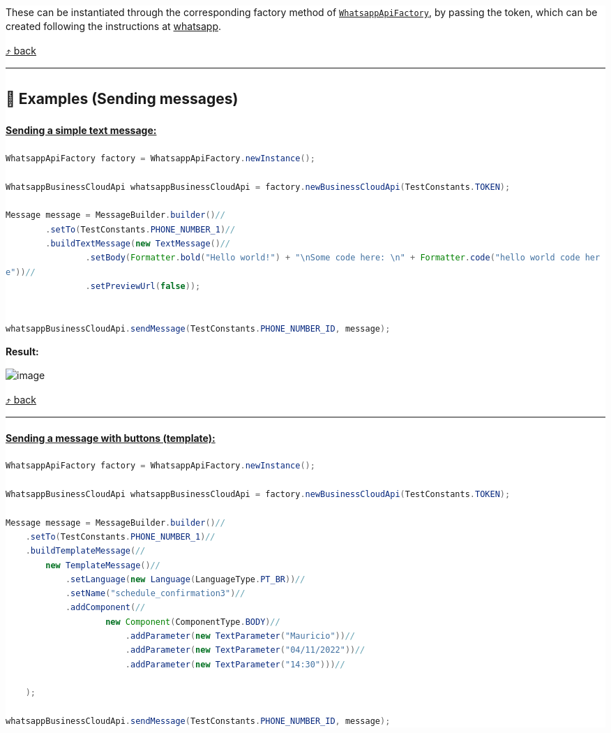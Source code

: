 These can be instantiated through the corresponding factory method of [`WhatsappApiFactory`](https://github.com/harmonyzhang/whatsapp-business-java-sdk/blob/main/src/main/java/com/whatsapp/api/WhatsappApiFactory.java), by passing the token, which can be created following the instructions at [whatsapp](https://developers.facebook.com/docs/whatsapp/cloud-api/get-started).

[:arrow_heading_up: back](#link-links)

---

## :scroll: Examples (Sending messages)

#### [Sending a simple text message:](https://github.com/harmonyzhang/whatsapp-business-java-sdk/tree/main/src/test/java/com/whatsapp/api/test/examples/SendTextMessageExample.java)

```java
WhatsappApiFactory factory = WhatsappApiFactory.newInstance();

WhatsappBusinessCloudApi whatsappBusinessCloudApi = factory.newBusinessCloudApi(TestConstants.TOKEN);

Message message = MessageBuilder.builder()//
		.setTo(TestConstants.PHONE_NUMBER_1)//
		.buildTextMessage(new TextMessage()//
				.setBody(Formatter.bold("Hello world!") + "\nSome code here: \n" + Formatter.code("hello world code here"))//
				.setPreviewUrl(false));


whatsappBusinessCloudApi.sendMessage(TestConstants.PHONE_NUMBER_ID, message);
```

**Result:**

![image](https://user-images.githubusercontent.com/7831956/211179681-488341bf-a831-48ab-9ea1-312adcb769a4.png)

[:arrow_heading_up: back](#link-links)

---        
#### [Sending a message with buttons (template):](https://github.com/harmonyzhang/whatsapp-business-java-sdk/tree/main/src/test/java/com/whatsapp/api/test/examples/SendTemplateButtonMessageExample.java)

```java
WhatsappApiFactory factory = WhatsappApiFactory.newInstance();

WhatsappBusinessCloudApi whatsappBusinessCloudApi = factory.newBusinessCloudApi(TestConstants.TOKEN);

Message message = MessageBuilder.builder()//
	.setTo(TestConstants.PHONE_NUMBER_1)//
	.buildTemplateMessage(//
		new TemplateMessage()//
			.setLanguage(new Language(LanguageType.PT_BR))//
			.setName("schedule_confirmation3")//
			.addComponent(//
					new Component(ComponentType.BODY)//
						.addParameter(new TextParameter("Mauricio"))//
						.addParameter(new TextParameter("04/11/2022"))//
						.addParameter(new TextParameter("14:30")))//

	);

whatsappBusinessCloudApi.sendMessage(TestConstants.PHONE_NUMBER_ID, message);
```